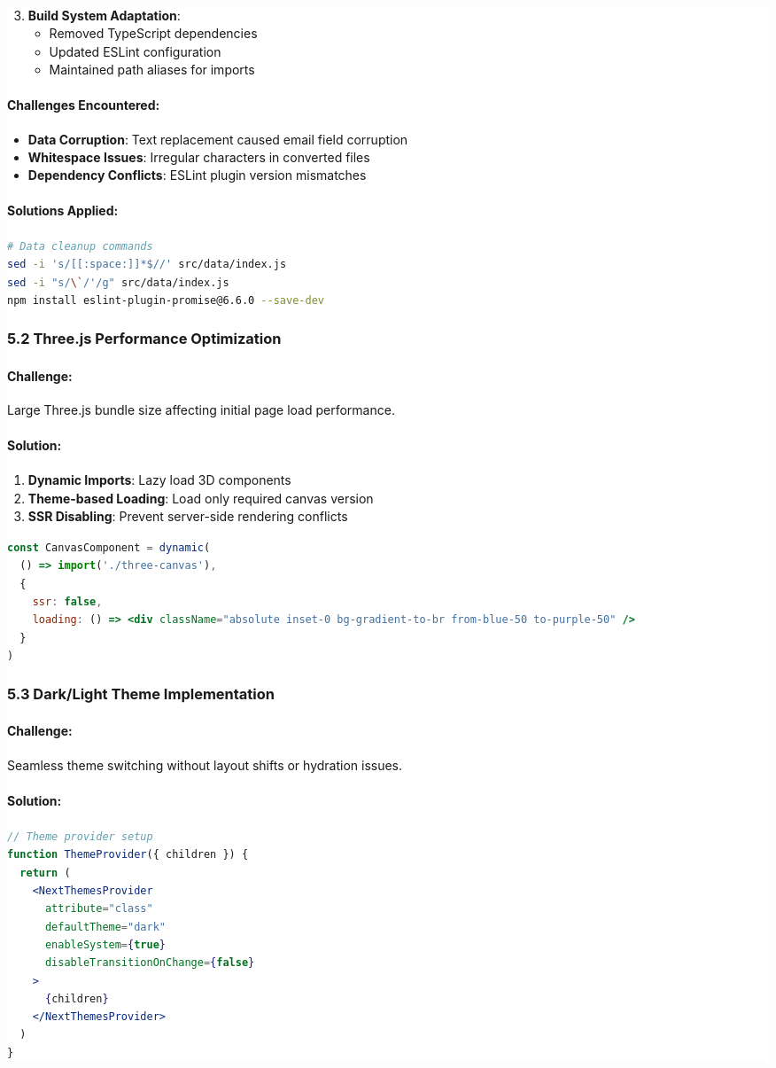 3. **Build System Adaptation**:
   - Removed TypeScript dependencies
   - Updated ESLint configuration
   - Maintained path aliases for imports

#### Challenges Encountered:
- **Data Corruption**: Text replacement caused email field corruption
- **Whitespace Issues**: Irregular characters in converted files
- **Dependency Conflicts**: ESLint plugin version mismatches

#### Solutions Applied:
```bash
# Data cleanup commands
sed -i 's/[[:space:]]*$//' src/data/index.js
sed -i "s/\`/'/g" src/data/index.js
npm install eslint-plugin-promise@6.6.0 --save-dev
```

### 5.2 Three.js Performance Optimization

#### Challenge:
Large Three.js bundle size affecting initial page load performance.

#### Solution:
1. **Dynamic Imports**: Lazy load 3D components
2. **Theme-based Loading**: Load only required canvas version
3. **SSR Disabling**: Prevent server-side rendering conflicts

```jsx
const CanvasComponent = dynamic(
  () => import('./three-canvas'),
  { 
    ssr: false, 
    loading: () => <div className="absolute inset-0 bg-gradient-to-br from-blue-50 to-purple-50" />
  }
)
```

### 5.3 Dark/Light Theme Implementation

#### Challenge:
Seamless theme switching without layout shifts or hydration issues.

#### Solution:
```jsx
// Theme provider setup
function ThemeProvider({ children }) {
  return (
    <NextThemesProvider
      attribute="class"
      defaultTheme="dark"
      enableSystem={true}
      disableTransitionOnChange={false}
    >
      {children}
    </NextThemesProvider>
  )
}
```
